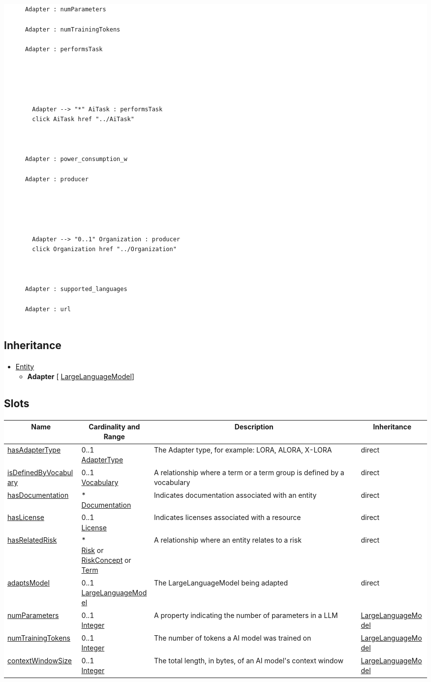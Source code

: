 ```mermaid
      Adapter : numParameters

      Adapter : numTrainingTokens

      Adapter : performsTask





        Adapter --> "*" AiTask : performsTask
        click AiTask href "../AiTask"



      Adapter : power_consumption_w

      Adapter : producer





        Adapter --> "0..1" Organization : producer
        click Organization href "../Organization"



      Adapter : supported_languages

      Adapter : url


```





## Inheritance
* [Entity](Entity.md)
    * **Adapter** [ [LargeLanguageModel](LargeLanguageModel.md)]



## Slots

| Name | Cardinality and Range | Description | Inheritance |
| ---  | --- | --- | --- |
| [hasAdapterType](hasAdapterType.md) | 0..1 <br/> [AdapterType](AdapterType.md) | The Adapter type, for example: LORA, ALORA, X-LORA | direct |
| [isDefinedByVocabulary](isDefinedByVocabulary.md) | 0..1 <br/> [Vocabulary](Vocabulary.md) | A relationship where a term or a term group is defined by a vocabulary | direct |
| [hasDocumentation](hasDocumentation.md) | * <br/> [Documentation](Documentation.md) | Indicates documentation associated with an entity | direct |
| [hasLicense](hasLicense.md) | 0..1 <br/> [License](License.md) | Indicates licenses associated with a resource | direct |
| [hasRelatedRisk](hasRelatedRisk.md) | * <br/> [Risk](Risk.md)&nbsp;or&nbsp;<br />[RiskConcept](RiskConcept.md)&nbsp;or&nbsp;<br />[Term](Term.md) | A relationship where an entity relates to a risk | direct |
| [adaptsModel](adaptsModel.md) | 0..1 <br/> [LargeLanguageModel](LargeLanguageModel.md) | The LargeLanguageModel being adapted | direct |
| [numParameters](numParameters.md) | 0..1 <br/> [Integer](Integer.md) | A property indicating the number of parameters in a LLM | [LargeLanguageModel](LargeLanguageModel.md) |
| [numTrainingTokens](numTrainingTokens.md) | 0..1 <br/> [Integer](Integer.md) | The number of tokens a AI model was trained on | [LargeLanguageModel](LargeLanguageModel.md) |
| [contextWindowSize](contextWindowSize.md) | 0..1 <br/> [Integer](Integer.md) | The total length, in bytes, of an AI model's context window | [LargeLanguageModel](LargeLanguageModel.md) |